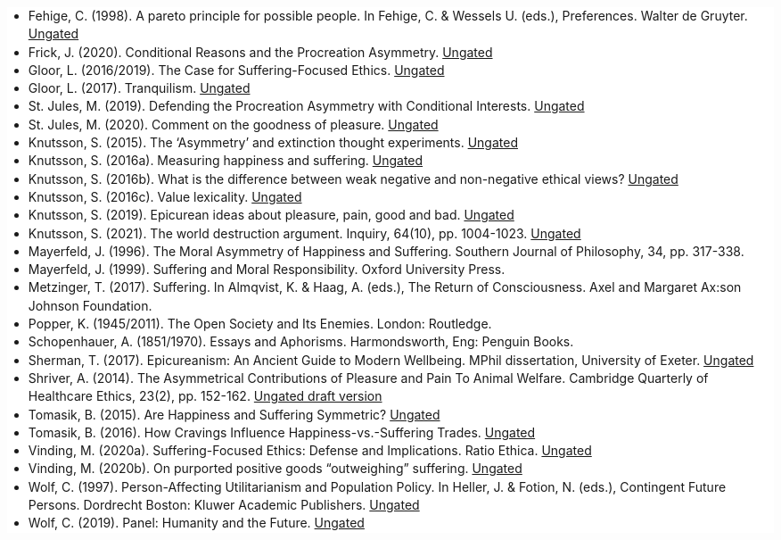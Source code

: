 - Fehige, C. (1998). A pareto principle for possible people. In Fehige, C. & Wessels U. (eds.), Preferences. Walter de Gruyter. [Ungated](https://www.fehige.info/pdf/A_Pareto_Principle_for_Possible_People.pdf)
- Frick, J. (2020). Conditional Reasons and the Procreation Asymmetry. [Ungated](https://onlinelibrary.wiley.com/doi/full/10.1111/phpe.12139)
- Gloor, L. (2016/2019). The Case for Suffering-Focused Ethics. [Ungated](https://longtermrisk.org/the-case-for-suffering-focused-ethics/)
- Gloor, L. (2017). Tranquilism. [Ungated](https://longtermrisk.org/tranquilism/)
- St. Jules, M. (2019). Defending the Procreation Asymmetry with Conditional Interests. [Ungated](https://forum.effectivealtruism.org/posts/2BWQ4NrCEP7a4vzaW/defending-the-procreation-asymmetry-with-conditional)
- St. Jules, M. (2020). Comment on the goodness of pleasure. [Ungated](https://forum.effectivealtruism.org/posts/xwG5MGWsMosBo6u4A/lukas_gloor-s-shortform?commentId=d8HM7P4aHuRTY8CCs)
- Knutsson, S. (2015). The ‘Asymmetry’ and extinction thought experiments. [Ungated](https://www.simonknutsson.com/the-asymmetry-and-extinction-thought-experiments)
- Knutsson, S. (2016a). Measuring happiness and suffering. [Ungated](https://www.simonknutsson.com/measuring-happiness-and-suffering/)
- Knutsson, S. (2016b). What is the difference between weak negative and non-negative ethical views? [Ungated](https://www.simonknutsson.com/what-is-the-difference-between-weak-negative-and-non-negative-ethical-views/)
- Knutsson, S. (2016c). Value lexicality. [Ungated](https://www.simonknutsson.com/value-lexicality)
- Knutsson, S. (2019). Epicurean ideas about pleasure, pain, good and bad. [Ungated](https://www.simonknutsson.com/epicurean-ideas-about-pleasure-pain-good-and-bad/)
- Knutsson, S. (2021). The world destruction argument. Inquiry, 64(10), pp. 1004-1023. [Ungated](https://www.tandfonline.com/doi/full/10.1080/0020174X.2019.1658631)
- Mayerfeld, J. (1996). The Moral Asymmetry of Happiness and Suffering. Southern Journal of Philosophy, 34, pp. 317-338.
- Mayerfeld, J. (1999). Suffering and Moral Responsibility. Oxford University Press.
- Metzinger, T. (2017). Suffering. In Almqvist, K. & Haag, A. (eds.), The Return of Consciousness. Axel and Margaret Ax:son Johnson Foundation.
- Popper, K. (1945/2011). The Open Society and Its Enemies. London: Routledge.
- Schopenhauer, A. (1851/1970). Essays and Aphorisms. Harmondsworth, Eng: Penguin Books.
- Sherman, T. (2017). Epicureanism: An Ancient Guide to Modern Wellbeing. MPhil dissertation, University of Exeter. [Ungated](https://ore.exeter.ac.uk/repository/bitstream/handle/10871/32103/ShermanT.pdf)
- Shriver, A. (2014). The Asymmetrical Contributions of Pleasure and Pain To Animal Welfare. Cambridge Quarterly of Healthcare Ethics, 23(2), pp. 152-162. [Ungated draft version](https://philarchive.org/archive/SHRTACv1)
- Tomasik, B. (2015). Are Happiness and Suffering Symmetric? [Ungated](https://reducing-suffering.org/happiness-suffering-symmetric/)
- Tomasik, B. (2016). How Cravings Influence Happiness-vs.-Suffering Trades. [Ungated](https://www.youtube.com/watch?v=b44HmBLHI4w)
- Vinding, M. (2020a). Suffering-Focused Ethics: Defense and Implications. Ratio Ethica. [Ungated](https://magnusvinding.files.wordpress.com/2020/05/suffering-focused-ethics.pdf)
- Vinding, M. (2020b). On purported positive goods “outweighing” suffering. [Ungated](https://centerforreducingsuffering.org/on-purported-positive-goods-outweighing-suffering/)
- Wolf, C. (1997). Person-Affecting Utilitarianism and Population Policy. In Heller, J. & Fotion, N. (eds.), Contingent Future Persons. Dordrecht Boston: Kluwer Academic Publishers. [Ungated](https://web.archive.org/web/20190410204154/https://jwcwolf.public.iastate.edu/Papers/JUPE.HTM)
- Wolf, C. (2019). Panel: Humanity and the Future. [Ungated](https://www.youtube.com/watch?v=fynvFPrhj2E)
